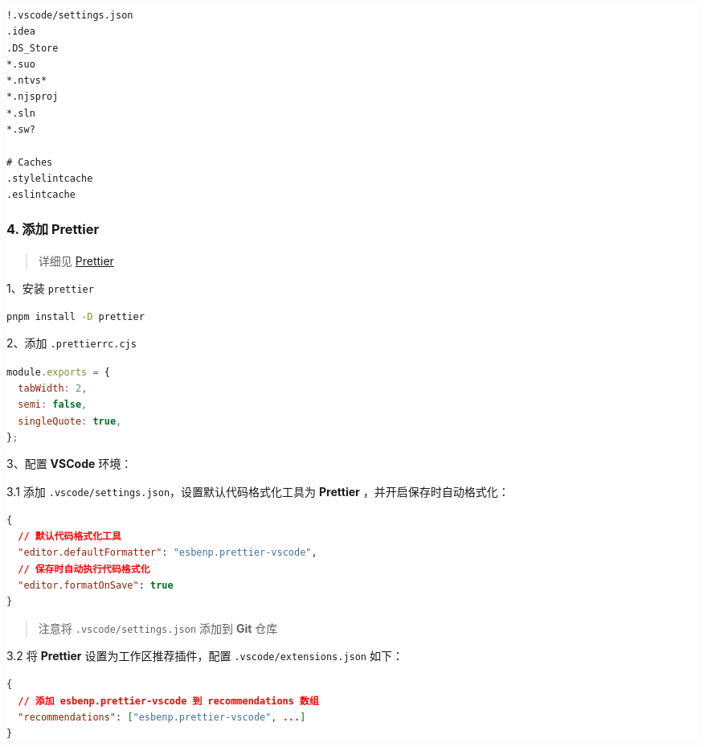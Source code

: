 ```.gitignore
!.vscode/settings.json
.idea
.DS_Store
*.suo
*.ntvs*
*.njsproj
*.sln
*.sw?

# Caches
.stylelintcache
.eslintcache
```

### 4. 添加 Prettier

> 详细见 [Prettier](/code-quality/prettier)

1、安装 `prettier`

```bash
pnpm install -D prettier
```

2、添加 `.prettierrc.cjs`

```js
module.exports = {
  tabWidth: 2,
  semi: false,
  singleQuote: true,
};
```

3、配置 **VSCode** 环境：

3.1 添加 `.vscode/settings.json`，设置默认代码格式化工具为 **Prettier** ，并开启保存时自动格式化：

```json
{
  // 默认代码格式化工具
  "editor.defaultFormatter": "esbenp.prettier-vscode",
  // 保存时自动执行代码格式化
  "editor.formatOnSave": true
}
```

> 注意将 `.vscode/settings.json` 添加到 **Git** 仓库

3.2 将 **Prettier** 设置为工作区推荐插件，配置 `.vscode/extensions.json` 如下：

```json
{
  // 添加 esbenp.prettier-vscode 到 recommendations 数组
  "recommendations": ["esbenp.prettier-vscode", ...]
}
```

